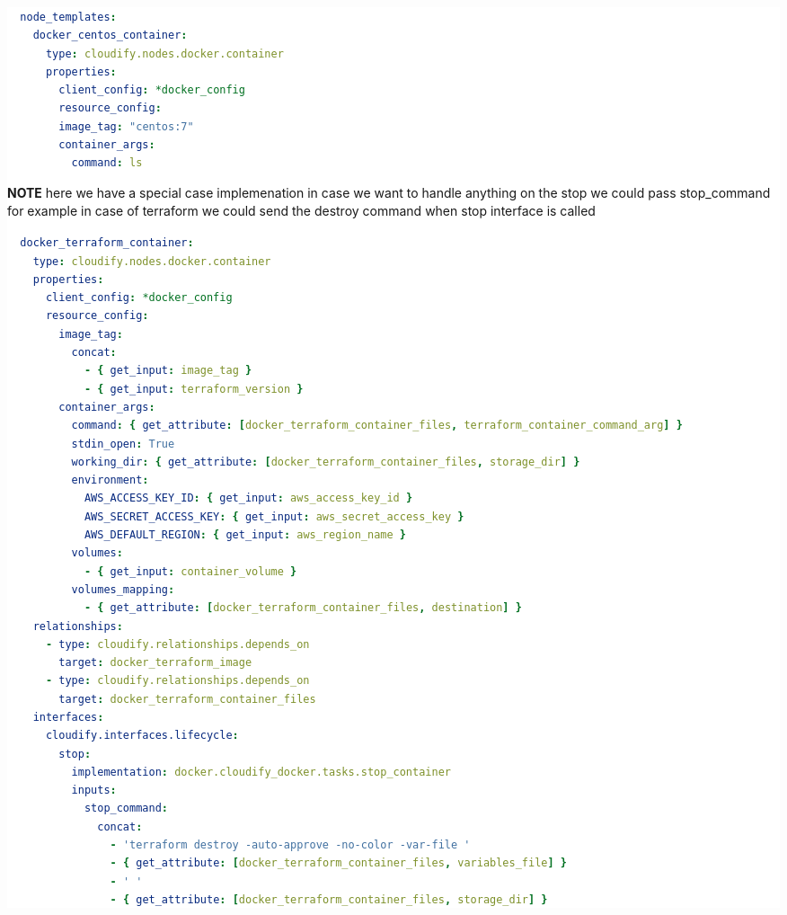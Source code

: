 ```yaml
  node_templates:
    docker_centos_container:
      type: cloudify.nodes.docker.container
      properties:
        client_config: *docker_config
        resource_config:
        image_tag: "centos:7"
        container_args:
          command: ls
```

**NOTE** here we have a special case implemenation in case we want to handle anything on the stop we could pass stop_command
for example in case of terraform we could send the destroy command when stop interface is called

```yaml
  docker_terraform_container:
    type: cloudify.nodes.docker.container
    properties:
      client_config: *docker_config
      resource_config:
        image_tag:
          concat:
            - { get_input: image_tag }
            - { get_input: terraform_version }
        container_args:
          command: { get_attribute: [docker_terraform_container_files, terraform_container_command_arg] }
          stdin_open: True
          working_dir: { get_attribute: [docker_terraform_container_files, storage_dir] }
          environment:
            AWS_ACCESS_KEY_ID: { get_input: aws_access_key_id }
            AWS_SECRET_ACCESS_KEY: { get_input: aws_secret_access_key }
            AWS_DEFAULT_REGION: { get_input: aws_region_name }
          volumes:
            - { get_input: container_volume }
          volumes_mapping:
            - { get_attribute: [docker_terraform_container_files, destination] }
    relationships:
      - type: cloudify.relationships.depends_on
        target: docker_terraform_image
      - type: cloudify.relationships.depends_on
        target: docker_terraform_container_files
    interfaces:
      cloudify.interfaces.lifecycle:
        stop:
          implementation: docker.cloudify_docker.tasks.stop_container
          inputs:
            stop_command:
              concat:
                - 'terraform destroy -auto-approve -no-color -var-file '
                - { get_attribute: [docker_terraform_container_files, variables_file] }
                - ' '
                - { get_attribute: [docker_terraform_container_files, storage_dir] }

```
